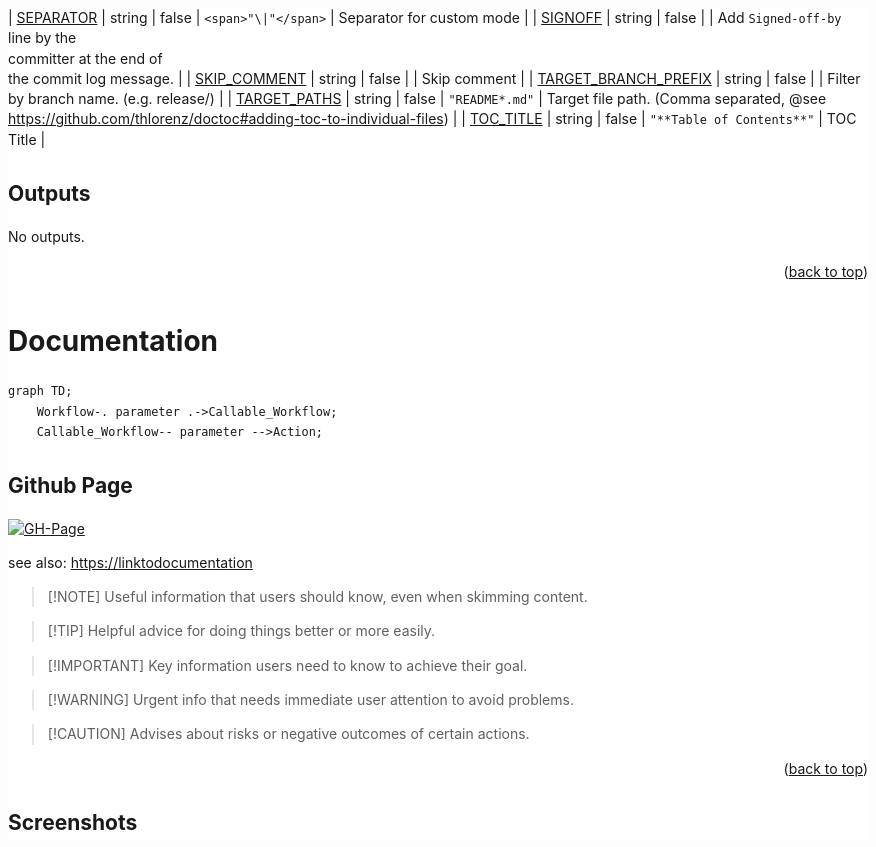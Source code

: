 |                         <a name="input_SEPARATOR"></a>[SEPARATOR](#input_SEPARATOR)                         | string |  false   |                                                                                                                                                                                                                                  `<span>"\|"</span>`                                                                                                                                                                                                                                  |                                          Separator for custom mode                                           |
|                            <a name="input_SIGNOFF"></a>[SIGNOFF](#input_SIGNOFF)                            | string |  false   |                                                                                                                                                                                                                                                                                                                                                                                                                                                                                       |           Add `Signed-off-by` line by the <br>committer at the end of <br>the commit log message.            |
|                    <a name="input_SKIP_COMMENT"></a>[SKIP_COMMENT](#input_SKIP_COMMENT)                     | string |  false   |                                                                                                                                                                                                                                                                                                                                                                                                                                                                                       |                                                 Skip comment                                                 |
|        <a name="input_TARGET_BRANCH_PREFIX"></a>[TARGET_BRANCH_PREFIX](#input_TARGET_BRANCH_PREFIX)         | string |  false   |                                                                                                                                                                                                                                                                                                                                                                                                                                                                                       |                                   Filter by branch name. (e.g. release/)                                     |
|                    <a name="input_TARGET_PATHS"></a>[TARGET_PATHS](#input_TARGET_PATHS)                     | string |  false   |                                                                                                                                                                                                                                    `"README*.md"`                                                                                                                                                                                                                                     | Target file path. (Comma separated, @see https://github.com/thlorenz/doctoc#adding-toc-to-individual-files)  |
|                         <a name="input_TOC_TITLE"></a>[TOC_TITLE](#input_TOC_TITLE)                         | string |  false   |                                                                                                                                                                                                                               `"**Table of Contents**"`                                                                                                                                                                                                                               |                                                  TOC Title                                                   |



## Outputs


No outputs.


<p align="right">(<a href="#top">back to top</a>)</p>

# Documentation

```mermaid
graph TD;
    Workflow-. parameter .->Callable_Workflow;
    Callable_Workflow-- parameter -->Action;
```

## Github Page

[![GH-Page](https://img.shields.io/badge/Github-Pages-black?logo=github)](https://www.github.com/Zheng-Bote)

see also: <https://linktodocumentation>

> \[!NOTE]
> Useful information that users should know, even when skimming content.

> \[!TIP]
> Helpful advice for doing things better or more easily.

> \[!IMPORTANT]
> Key information users need to know to achieve their goal.

> \[!WARNING]
> Urgent info that needs immediate user attention to avoid problems.

> \[!CAUTION]
> Advises about risks or negative outcomes of certain actions.

<p align="right">(<a href="#top">back to top</a>)</p>

## Screenshots
